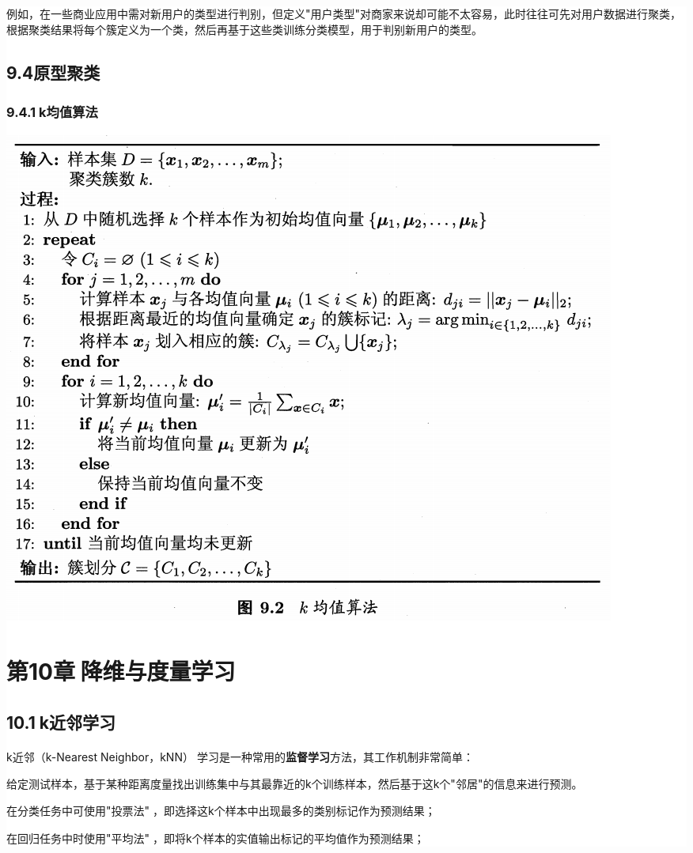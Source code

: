 例如，在一些商业应用中需对新用户的类型进行判别，但定义"用户类型"对商家来说却可能不太容易，此时往往可先对用户数据进行聚类，根据聚类结果将每个簇定义为一个类，然后再基于这些类训练分类模型，用于判别新用户的类型。

## 9.4原型聚类

### 9.4.1 k均值算法

![](../../images/20220703/20220703_9_k均值算法.jpg)

# 第10章 降维与度量学习

## 10.1 k近邻学习

k近邻（k-Nearest Neighbor，kNN） 学习是一种常用的**监督学习**方法，其工作机制非常简单：

给定测试样本，基于某种距离度量找出训练集中与其最靠近的k个训练样本，然后基于这k个"邻居"的信息来进行预测。

在分类任务中可使用"投票法" ，即选择这k个样本中出现最多的类别标记作为预测结果；

在回归任务中时使用"平均法" ，即将k个样本的实值输出标记的平均值作为预测结果；
